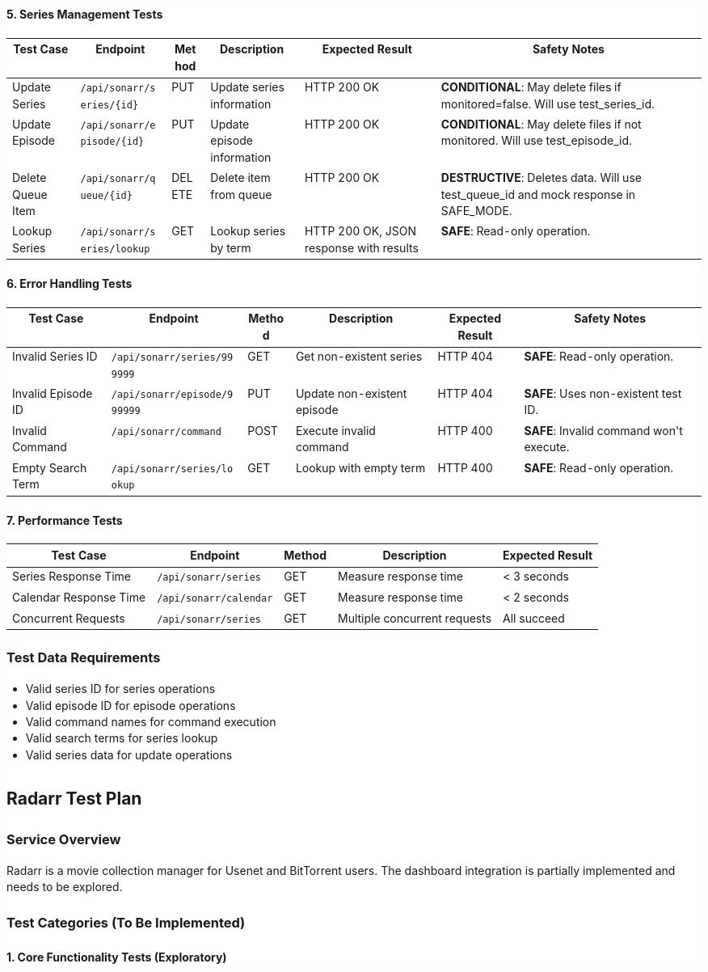 #### 5. Series Management Tests

| Test Case | Endpoint | Method | Description | Expected Result | Safety Notes |
|-----------|----------|--------|-------------|----------------|--------------|
| Update Series | `/api/sonarr/series/{id}` | PUT | Update series information | HTTP 200 OK | **CONDITIONAL**: May delete files if monitored=false. Will use test_series_id. |
| Update Episode | `/api/sonarr/episode/{id}` | PUT | Update episode information | HTTP 200 OK | **CONDITIONAL**: May delete files if not monitored. Will use test_episode_id. |
| Delete Queue Item | `/api/sonarr/queue/{id}` | DELETE | Delete item from queue | HTTP 200 OK | **DESTRUCTIVE**: Deletes data. Will use test_queue_id and mock response in SAFE_MODE. |
| Lookup Series | `/api/sonarr/series/lookup` | GET | Lookup series by term | HTTP 200 OK, JSON response with results | **SAFE**: Read-only operation. |

#### 6. Error Handling Tests

| Test Case | Endpoint | Method | Description | Expected Result | Safety Notes |
|-----------|----------|--------|-------------|----------------|--------------|
| Invalid Series ID | `/api/sonarr/series/999999` | GET | Get non-existent series | HTTP 404 | **SAFE**: Read-only operation. |
| Invalid Episode ID | `/api/sonarr/episode/999999` | PUT | Update non-existent episode | HTTP 404 | **SAFE**: Uses non-existent test ID. |
| Invalid Command | `/api/sonarr/command` | POST | Execute invalid command | HTTP 400 | **SAFE**: Invalid command won't execute. |
| Empty Search Term | `/api/sonarr/series/lookup` | GET | Lookup with empty term | HTTP 400 | **SAFE**: Read-only operation. |

#### 7. Performance Tests

| Test Case | Endpoint | Method | Description | Expected Result |
|-----------|----------|--------|-------------|----------------|
| Series Response Time | `/api/sonarr/series` | GET | Measure response time | < 3 seconds |
| Calendar Response Time | `/api/sonarr/calendar` | GET | Measure response time | < 2 seconds |
| Concurrent Requests | `/api/sonarr/series` | GET | Multiple concurrent requests | All succeed |

### Test Data Requirements

- Valid series ID for series operations
- Valid episode ID for episode operations
- Valid command names for command execution
- Valid search terms for series lookup
- Valid series data for update operations

## Radarr Test Plan

### Service Overview
Radarr is a movie collection manager for Usenet and BitTorrent users. The dashboard integration is partially implemented and needs to be explored.

### Test Categories (To Be Implemented)

#### 1. Core Functionality Tests (Exploratory)
